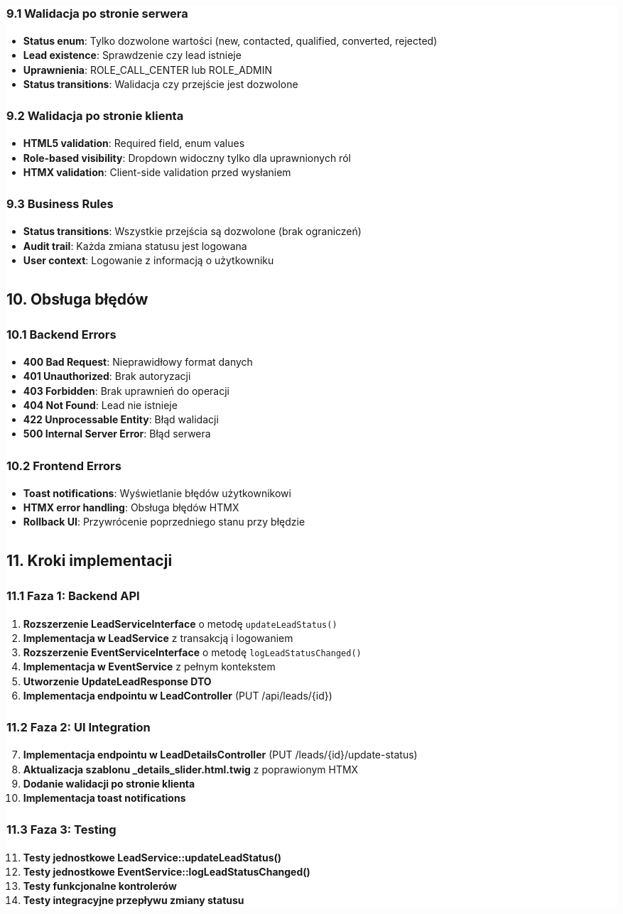 ### 9.1 Walidacja po stronie serwera
- **Status enum**: Tylko dozwolone wartości (new, contacted, qualified, converted, rejected)
- **Lead existence**: Sprawdzenie czy lead istnieje
- **Uprawnienia**: ROLE_CALL_CENTER lub ROLE_ADMIN
- **Status transitions**: Walidacja czy przejście jest dozwolone

### 9.2 Walidacja po stronie klienta
- **HTML5 validation**: Required field, enum values
- **Role-based visibility**: Dropdown widoczny tylko dla uprawnionych ról
- **HTMX validation**: Client-side validation przed wysłaniem

### 9.3 Business Rules
- **Status transitions**: Wszystkie przejścia są dozwolone (brak ograniczeń)
- **Audit trail**: Każda zmiana statusu jest logowana
- **User context**: Logowanie z informacją o użytkowniku

## 10. Obsługa błędów

### 10.1 Backend Errors
- **400 Bad Request**: Nieprawidłowy format danych
- **401 Unauthorized**: Brak autoryzacji
- **403 Forbidden**: Brak uprawnień do operacji
- **404 Not Found**: Lead nie istnieje
- **422 Unprocessable Entity**: Błąd walidacji
- **500 Internal Server Error**: Błąd serwera

### 10.2 Frontend Errors
- **Toast notifications**: Wyświetlanie błędów użytkownikowi
- **HTMX error handling**: Obsługa błędów HTMX
- **Rollback UI**: Przywrócenie poprzedniego stanu przy błędzie

## 11. Kroki implementacji

### 11.1 Faza 1: Backend API
1. **Rozszerzenie LeadServiceInterface** o metodę `updateLeadStatus()`
2. **Implementacja w LeadService** z transakcją i logowaniem
3. **Rozszerzenie EventServiceInterface** o metodę `logLeadStatusChanged()`
4. **Implementacja w EventService** z pełnym kontekstem
5. **Utworzenie UpdateLeadResponse DTO**
6. **Implementacja endpointu w LeadController** (PUT /api/leads/{id})

### 11.2 Faza 2: UI Integration
7. **Implementacja endpointu w LeadDetailsController** (PUT /leads/{id}/update-status)
8. **Aktualizacja szablonu _details_slider.html.twig** z poprawionym HTMX
9. **Dodanie walidacji po stronie klienta**
10. **Implementacja toast notifications**

### 11.3 Faza 3: Testing
11. **Testy jednostkowe LeadService::updateLeadStatus()**
12. **Testy jednostkowe EventService::logLeadStatusChanged()**
13. **Testy funkcjonalne kontrolerów**
14. **Testy integracyjne przepływu zmiany statusu**

